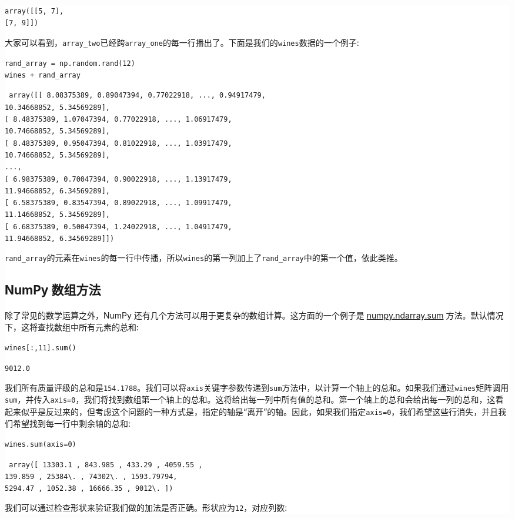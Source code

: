 ```
array([[5, 7],
[7, 9]])
```

大家可以看到，`array_two`已经跨`array_one`的每一行播出了。下面是我们的`wines`数据的一个例子:

```
rand_array = np.random.rand(12)
wines + rand_array
```

```
 array([[ 8.08375389, 0.89047394, 0.77022918, ..., 0.94917479,
10.34668852, 5.34569289],
[ 8.48375389, 1.07047394, 0.77022918, ..., 1.06917479,
10.74668852, 5.34569289],
[ 8.48375389, 0.95047394, 0.81022918, ..., 1.03917479,
10.74668852, 5.34569289],
...,
[ 6.98375389, 0.70047394, 0.90022918, ..., 1.13917479,
11.94668852, 6.34569289],
[ 6.58375389, 0.83547394, 0.89022918, ..., 1.09917479,
11.14668852, 5.34569289],
[ 6.68375389, 0.50047394, 1.24022918, ..., 1.04917479,
11.94668852, 6.34569289]]) 
```

`rand_array`的元素在`wines`的每一行中传播，所以`wines`的第一列加上了`rand_array`中的第一个值，依此类推。

## NumPy 数组方法

除了常见的数学运算之外，NumPy 还有几个方法可以用于更复杂的数组计算。这方面的一个例子是 [numpy.ndarray.sum](https://docs.scipy.org/doc/numpy/reference/generated/numpy.ndarray.sum.html) 方法。默认情况下，这将查找数组中所有元素的总和:

```
wines[:,11].sum()
```

```
9012.0
```

我们所有质量评级的总和是`154.1788`。我们可以将`axis`关键字参数传递到`sum`方法中，以计算一个轴上的总和。如果我们通过`wines`矩阵调用`sum`，并传入`axis=0`，我们将找到数组第一个轴上的总和。这将给出每一列中所有值的总和。第一个轴上的总和会给出每一列的总和，这看起来似乎是反过来的，但考虑这个问题的一种方式是，指定的轴是“离开”的轴。因此，如果我们指定`axis=0`，我们希望这些行消失，并且我们希望找到每一行中剩余轴的总和:

```
wines.sum(axis=0)
```

```
 array([ 13303.1 , 843.985 , 433.29 , 4059.55 ,
139.859 , 25384\. , 74302\. , 1593.79794,
5294.47 , 1052.38 , 16666.35 , 9012\. ])
```

我们可以通过检查形状来验证我们做的加法是否正确。形状应为`12`，对应列数:
